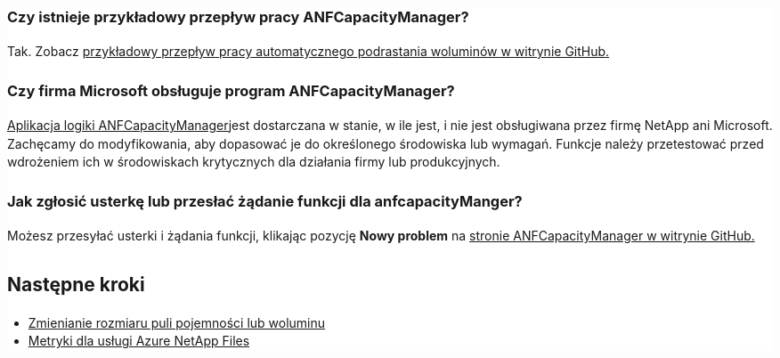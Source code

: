 ### <a name="is-there-an-example-anfcapacitymanager-workflow"></a>Czy istnieje przykładowy przepływ pracy ANFCapacityManager?  

Tak. Zobacz [przykładowy przepływ pracy automatycznego podrastania woluminów w witrynie GitHub.](https://github.com/ANFTechTeam/ANFCapacityManager/blob/master/ResizeWorkflow.md)

### <a name="is-anfcapacitymanager-microsoft-supported"></a>Czy firma Microsoft obsługuje program ANFCapacityManager?  

[Aplikacja logiki ANFCapacityManager](https://github.com/ANFTechTeam/ANFCapacityManager#disclaimer)jest dostarczana w stanie, w ile jest, i nie jest obsługiwana przez firmę NetApp ani Microsoft. Zachęcamy do modyfikowania, aby dopasować je do określonego środowiska lub wymagań. Funkcje należy przetestować przed wdrożeniem ich w środowiskach krytycznych dla działania firmy lub produkcyjnych.

### <a name="how-can-i-report-a-bug-or-submit-a-feature-request-for-anfcapacitymanger"></a>Jak zgłosić usterkę lub przesłać żądanie funkcji dla anfcapacityManger?
Możesz przesyłać usterki i żądania funkcji, klikając pozycję **Nowy problem** na [stronie ANFCapacityManager w witrynie GitHub.](https://github.com/ANFTechTeam/ANFCapacityManager/issues)

## <a name="next-steps"></a>Następne kroki
* [Zmienianie rozmiaru puli pojemności lub woluminu](azure-netapp-files-resize-capacity-pools-or-volumes.md) 
* [Metryki dla usługi Azure NetApp Files](azure-netapp-files-metrics.md)
